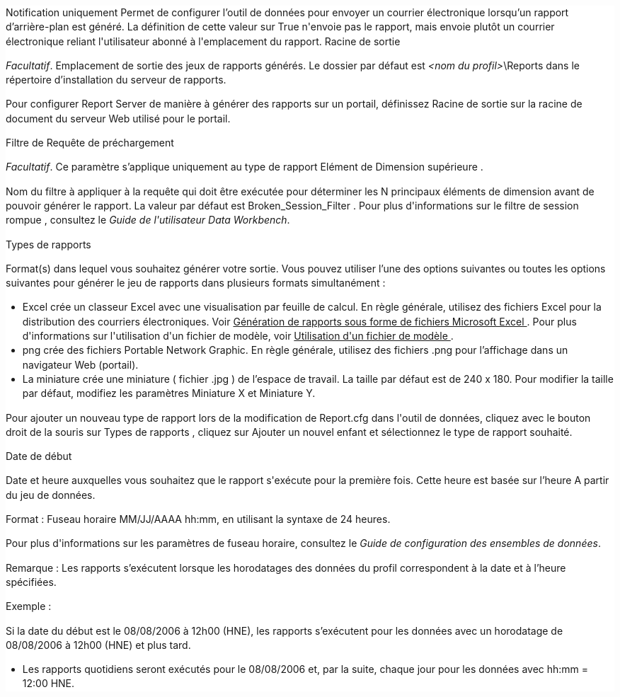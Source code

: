  </tr> 
  <tr> 
   <td colname="col1"> Notification uniquement </td> 
   <td colname="col2"> Permet de configurer l’outil de données pour envoyer un courrier électronique lorsqu’un rapport d’arrière-plan est généré. La définition de cette valeur sur True n'envoie pas le rapport, mais envoie plutôt un courrier électronique reliant l'utilisateur abonné à l'emplacement du rapport. </td> 
  </tr> 
  <tr> 
   <td colname="col1"> Racine de sortie </td> 
   <td colname="col2"> <p><i>Facultatif</i>. Emplacement de sortie des jeux de rapports générés. Le dossier par défaut est <i>&lt;nom du profil&gt;</i>\Reports dans le répertoire d’installation du serveur de rapports. </p> <p>Pour configurer <span class="keyword"> Report Server </span> de manière à générer des rapports sur un portail, définissez <span class="wintitle"> Racine de sortie </span> sur la racine de document du serveur Web utilisé pour le portail. </p> </td> 
  </tr> 
  <tr> 
   <td colname="col1"> Filtre de Requête de préchargement </td> 
   <td colname="col2"> <p><i>Facultatif</i>. Ce paramètre s’applique uniquement au type de rapport <span class="wintitle"> Elément de Dimension supérieure </span>. </p> <p>Nom du filtre à appliquer à la requête qui doit être exécutée pour déterminer les N principaux éléments de dimension avant de pouvoir générer le rapport. La valeur par défaut est <span class="wintitle"> Broken_Session_Filter </span>. Pour plus d'informations sur le <span class="wintitle"> filtre de session rompue </span>, consultez le <i>Guide de l'utilisateur Data Workbench</i>. </p> </td> 
  </tr> 
  <tr> 
   <td colname="col1"> <span class="wintitle"> Types de rapports </span> </td> 
   <td colname="col2"> <p>Format(s) dans lequel vous souhaitez générer votre sortie. Vous pouvez utiliser l’une des options suivantes ou toutes les options suivantes pour générer le jeu de rapports dans plusieurs formats simultanément : 
     <ul id="ul_FAF024F73F6B4F2C9D6760441E8F0CF9"> 
      <li id="li_04A3E0C7812B43E7BBFCDA8C3EA21CFC">Excel crée un classeur Excel avec une visualisation par feuille de calcul. En règle générale, utilisez des fichiers Excel pour la distribution des courriers électroniques. Voir <a href="../../../home/c-rpt-oview/c-work-rpt-sets/t-create-rpt-set/t-config-rpt-set/c-gen-rpts-ex-files.md#concept-0b0fdb938805422d95c5f6fe706f09ee"> Génération de rapports sous forme de fichiers Microsoft Excel </a>. Pour plus d'informations sur l'utilisation d'un fichier de modèle, voir <a href="../../../home/c-rpt-oview/c-work-rpt-sets/t-create-rpt-set/t-config-rpt-set/c-gen-rpts-ex-files.md#section-40ab11916f464b1a88214ab969da6751"> Utilisation d'un fichier de modèle </a>. </li> 
      <li id="li_CD1BDDEDE85349CE8C736887BB5E4726">png crée des fichiers Portable Network Graphic. En règle générale, utilisez des fichiers <span class="filepath"> .png </span> pour l’affichage dans un navigateur Web (portail). </li> 
      <li id="li_869DA266E6A041A5BD343537743FAC79">La miniature crée une miniature ( <span class="filepath"> fichier .jpg </span>) de l’espace de travail. La taille par défaut est de 240 x 180. Pour modifier la taille par défaut, modifiez les paramètres Miniature X et Miniature Y. </li> 
     </ul> </p> <p>Pour ajouter un nouveau type de rapport lors de la modification de <span class="filepath"> Report.cfg </span> dans l'outil de données, cliquez avec le bouton droit de la souris sur <span class="uicontrol"> Types de rapports </span>, cliquez sur <span class="uicontrol"> Ajouter un nouvel enfant </span> et sélectionnez le type de rapport souhaité. </p> </td> 
  </tr> 
  <tr> 
   <td colname="col1"> Date de début </td> 
   <td colname="col2"> <p>Date et heure auxquelles vous souhaitez que le rapport s'exécute pour la première fois. Cette heure est basée sur l’heure A partir du jeu de données. </p> <p>Format : Fuseau horaire MM/JJ/AAAA hh:mm, en utilisant la syntaxe de 24 heures. </p> <p>Pour plus d'informations sur les paramètres de fuseau horaire, consultez le <i>Guide de configuration des ensembles de données</i>. </p> <p> <p>Remarque :  Les rapports s’exécutent lorsque les horodatages des données du profil correspondent à la date et à l’heure spécifiées. </p> </p> <p>Exemple : </p> <p>Si la date du début est le 08/08/2006 à 12h00 (HNE), les rapports s’exécutent pour les données avec un horodatage de 08/08/2006 à 12h00 (HNE) et plus tard. 
     <ul id="ul_EEF6F61B55E440DFB3348A9B10DFA5F1"> 
      <li id="li_133374F1287D4631BCAE7691E3FC93B6">Les rapports quotidiens seront exécutés pour le 08/08/2006 et, par la suite, chaque jour pour les données avec hh:mm = 12:00 HNE. </li> 
